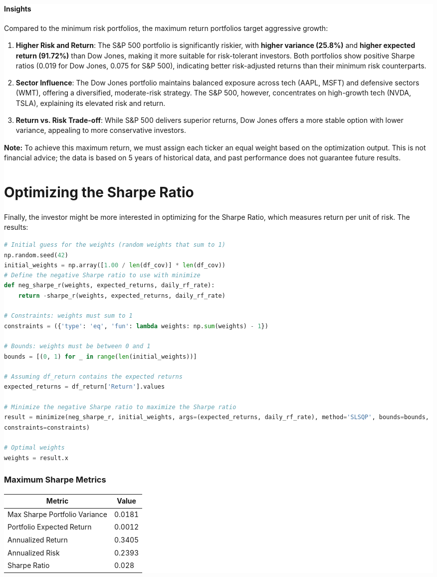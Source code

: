 #### Insights
Compared to the minimum risk portfolios, the maximum return portfolios target aggressive growth:

1. **Higher Risk and Return**: The S&P 500 portfolio is significantly riskier, with **higher variance (25.8%)** and **higher expected return (91.72%)** than Dow Jones, making it more suitable for risk-tolerant investors. Both portfolios show positive Sharpe ratios (0.019 for Dow Jones, 0.075 for S&P 500), indicating better risk-adjusted returns than their minimum risk counterparts.

2. **Sector Influence**: The Dow Jones portfolio maintains balanced exposure across tech (AAPL, MSFT) and defensive sectors (WMT), offering a diversified, moderate-risk strategy. The S&P 500, however, concentrates on high-growth tech (NVDA, TSLA), explaining its elevated risk and return.

3. **Return vs. Risk Trade-off**: While S&P 500 delivers superior returns, Dow Jones offers a more stable option with lower variance, appealing to more conservative investors.

**Note:** To achieve this maximum return, we must assign each ticker an equal weight based on the optimization output. This is not financial advice; the data is based on 5 years of historical data, and past performance does not guarantee future results.

# Optimizing the Sharpe Ratio

Finally, the investor might be more interested in optimizing for the Sharpe Ratio, which measures return per unit of risk. The results:

```python
# Initial guess for the weights (random weights that sum to 1)
np.random.seed(42)
initial_weights = np.array([1.00 / len(df_cov)] * len(df_cov))
# Define the negative Sharpe ratio to use with minimize
def neg_sharpe_r(weights, expected_returns, daily_rf_rate):
    return -sharpe_r(weights, expected_returns, daily_rf_rate)

# Constraints: weights must sum to 1
constraints = ({'type': 'eq', 'fun': lambda weights: np.sum(weights) - 1})

# Bounds: weights must be between 0 and 1
bounds = [(0, 1) for _ in range(len(initial_weights))]

# Assuming df_return contains the expected returns
expected_returns = df_return['Return'].values

# Minimize the negative Sharpe ratio to maximize the Sharpe ratio
result = minimize(neg_sharpe_r, initial_weights, args=(expected_returns, daily_rf_rate), method='SLSQP', bounds=bounds, constraints=constraints)

# Optimal weights
weights = result.x
```

### Maximum Sharpe Metrics


| **Metric**                       | **Value**  |
|-----------------------------------|------------|
| Max Sharpe Portfolio Variance | 0.0181     |
| Portfolio Expected Return         | 0.0012     |
| Annualized Return                 | 0.3405     |
| Annualized Risk                   | 0.2393     |
| Sharpe Ratio                      | 0.028      |
